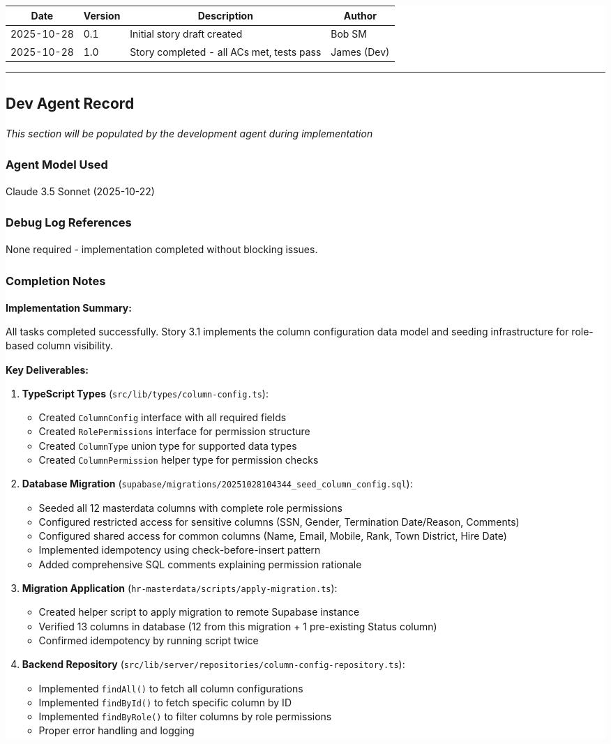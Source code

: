 | Date       | Version | Description                               | Author      |
| ---------- | ------- | ----------------------------------------- | ----------- |
| 2025-10-28 | 0.1     | Initial story draft created               | Bob SM      |
| 2025-10-28 | 1.0     | Story completed - all ACs met, tests pass | James (Dev) |

---

## Dev Agent Record

_This section will be populated by the development agent during implementation_

### Agent Model Used

Claude 3.5 Sonnet (2025-10-22)

### Debug Log References

None required - implementation completed without blocking issues.

### Completion Notes

**Implementation Summary:**

All tasks completed successfully. Story 3.1 implements the column configuration data model and seeding infrastructure for role-based column visibility.

**Key Deliverables:**

1. **TypeScript Types** (`src/lib/types/column-config.ts`):

   - Created `ColumnConfig` interface with all required fields
   - Created `RolePermissions` interface for permission structure
   - Created `ColumnType` union type for supported data types
   - Created `ColumnPermission` helper type for permission checks

2. **Database Migration** (`supabase/migrations/20251028104344_seed_column_config.sql`):

   - Seeded all 12 masterdata columns with complete role permissions
   - Configured restricted access for sensitive columns (SSN, Gender, Termination Date/Reason, Comments)
   - Configured shared access for common columns (Name, Email, Mobile, Rank, Town District, Hire Date)
   - Implemented idempotency using check-before-insert pattern
   - Added comprehensive SQL comments explaining permission rationale

3. **Migration Application** (`hr-masterdata/scripts/apply-migration.ts`):

   - Created helper script to apply migration to remote Supabase instance
   - Verified 13 columns in database (12 from this migration + 1 pre-existing Status column)
   - Confirmed idempotency by running script twice

4. **Backend Repository** (`src/lib/server/repositories/column-config-repository.ts`):

   - Implemented `findAll()` to fetch all column configurations
   - Implemented `findById()` to fetch specific column by ID
   - Implemented `findByRole()` to filter columns by role permissions
   - Proper error handling and logging
